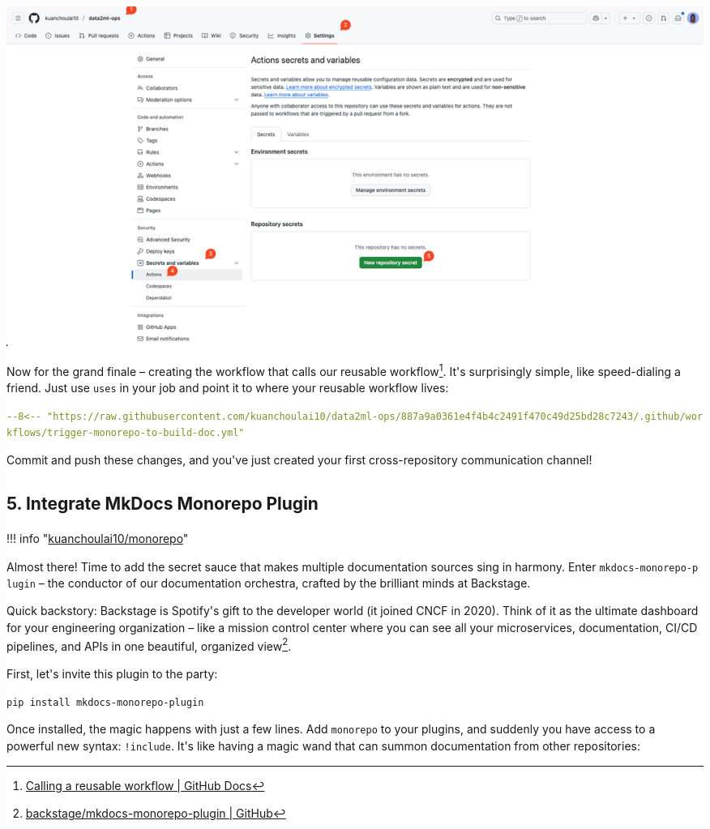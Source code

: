 ![](./assets/repo-secret.png)

Now for the grand finale – creating the workflow that calls our reusable workflow[^8]. It's surprisingly simple, like speed-dialing a friend. Just use `uses` in your job and point it to where your reusable workflow lives:

```yaml  linenums="1" hl_lines="4 6-8 12 14" title=".github/workflows/trigger-monorepo-to-build-doc.yml"
--8<-- "https://raw.githubusercontent.com/kuanchoulai10/data2ml-ops/887a9a0361e4f4b4c2491f470c49d25bd28c7243/.github/workflows/trigger-monorepo-to-build-doc.yml"
```

Commit and push these changes, and you've just created your first cross-repository communication channel!

## 5. Integrate MkDocs Monorepo Plugin

!!! info "[kuanchoulai10/monorepo](https://github.com/kuanchoulai10/monorepo)"

Almost there! Time to add the secret sauce that makes multiple documentation sources sing in harmony. Enter `mkdocs-monorepo-plugin` – the conductor of our documentation orchestra, crafted by the brilliant minds at Backstage.

Quick backstory: Backstage is Spotify's gift to the developer world (it joined CNCF in 2020). Think of it as the ultimate dashboard for your engineering organization – like a mission control center where you can see all your microservices, documentation, CI/CD pipelines, and APIs in one beautiful, organized view[^9].

First, let's invite this plugin to the party:

```
pip install mkdocs-monorepo-plugin
```

Once installed, the magic happens with just a few lines. Add `monorepo` to your plugins, and suddenly you have access to a powerful new syntax: `!include`. It's like having a magic wand that can summon documentation from other repositories:


[^1]: [Git Submodules Basic Explanation | gitaarik GitHub](https://gist.github.com/gitaarik/8735255)
[^2]: [About billing for GitHub Actions | GitHub Docs](https://docs.github.com/en/billing/managing-billing-for-your-products/managing-billing-for-github-actions/about-billing-for-github-actions)
[^3]: [The components of GitHub Actions | GitHub Docs](https://docs.github.com/en/actions/about-github-actions/understanding-github-actions#the-components-of-github-actions)
[^4]: [`repository_dispatch` Event | GitHub Docs](https://docs.github.com/en/actions/writing-workflows/choosing-when-your-workflow-runs/events-that-trigger-workflows#repository_dispatch)
[^5]: [Create a repository dispatch event | GitHub Docs](https://docs.github.com/en/rest/repos/repos#create-a-repository-dispatch-event)
[^6]: [Creating a reusable workflow | GitHub Docs](https://docs.github.com/en/actions/sharing-automations/reusing-workflows#creating-a-reusable-workflow)
[^7]: [Creating a fine-grained personal access token | GitHub Docs](https://docs.github.com/en/authentication/keeping-your-account-and-data-secure/managing-your-personal-access-tokens#creating-a-fine-grained-personal-access-token)
[^8]: [Calling a reusable workflow | GitHub Docs](https://docs.github.com/en/actions/sharing-automations/reusing-workflows#calling-a-reusable-workflow)
[^9]: [backstage/mkdocs-monorepo-plugin | GitHub](https://github.com/backstage/mkdocs-monorepo-plugin)